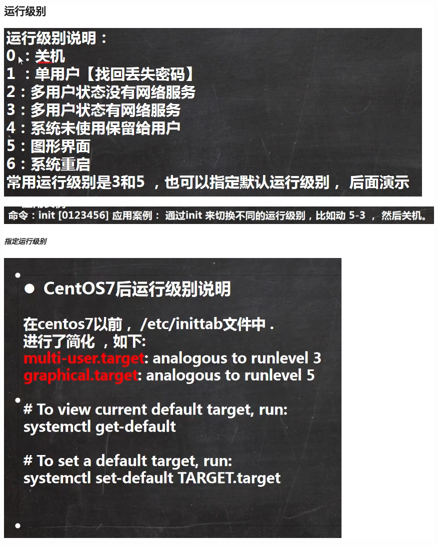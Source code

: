 ## 运行级别

![image-20210702134115845](https://github.com/HomeTimes/notes/blob/main/src/typora-user-images/image-20210702134115845.png)

![image-20210702134220833](https://github.com/HomeTimes/notes/blob/main/src/typora-user-images/image-20210702134220833.png)

##### 指定运行级别

![image-20210702134743007](https://github.com/HomeTimes/notes/blob/main/src/typora-user-images/image-20210702134743007.png)
